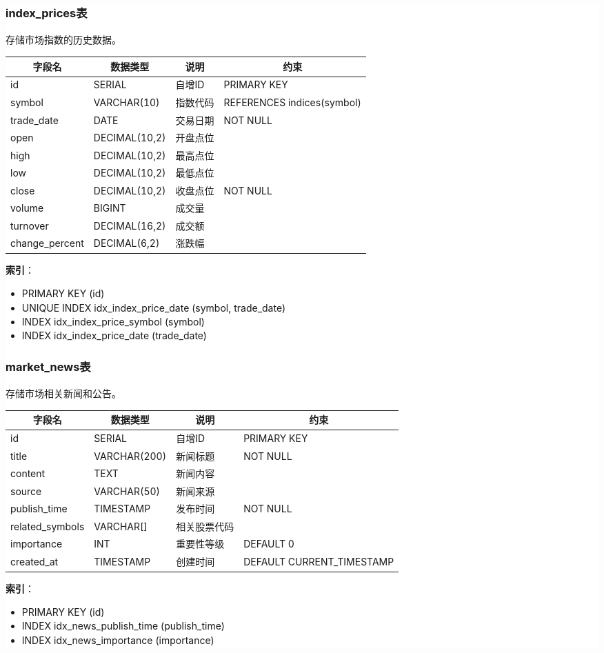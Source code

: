 ### index_prices表

存储市场指数的历史数据。

| 字段名 | 数据类型 | 说明 | 约束 |
|-------|---------|------|------|
| id | SERIAL | 自增ID | PRIMARY KEY |
| symbol | VARCHAR(10) | 指数代码 | REFERENCES indices(symbol) |
| trade_date | DATE | 交易日期 | NOT NULL |
| open | DECIMAL(10,2) | 开盘点位 | |
| high | DECIMAL(10,2) | 最高点位 | |
| low | DECIMAL(10,2) | 最低点位 | |
| close | DECIMAL(10,2) | 收盘点位 | NOT NULL |
| volume | BIGINT | 成交量 | |
| turnover | DECIMAL(16,2) | 成交额 | |
| change_percent | DECIMAL(6,2) | 涨跌幅 | |

**索引**：
- PRIMARY KEY (id)
- UNIQUE INDEX idx_index_price_date (symbol, trade_date)
- INDEX idx_index_price_symbol (symbol)
- INDEX idx_index_price_date (trade_date)

### market_news表

存储市场相关新闻和公告。

| 字段名 | 数据类型 | 说明 | 约束 |
|-------|---------|------|------|
| id | SERIAL | 自增ID | PRIMARY KEY |
| title | VARCHAR(200) | 新闻标题 | NOT NULL |
| content | TEXT | 新闻内容 | |
| source | VARCHAR(50) | 新闻来源 | |
| publish_time | TIMESTAMP | 发布时间 | NOT NULL |
| related_symbols | VARCHAR[] | 相关股票代码 | |
| importance | INT | 重要性等级 | DEFAULT 0 |
| created_at | TIMESTAMP | 创建时间 | DEFAULT CURRENT_TIMESTAMP |

**索引**：
- PRIMARY KEY (id)
- INDEX idx_news_publish_time (publish_time)
- INDEX idx_news_importance (importance)
